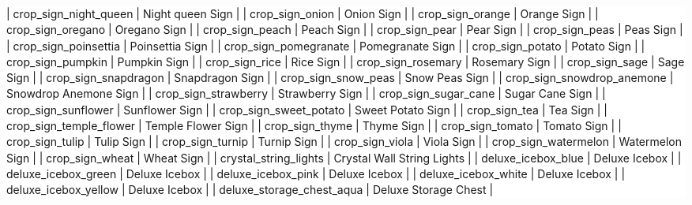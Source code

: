 | crop_sign_night_queen | Night queen Sign |
| crop_sign_onion | Onion Sign |
| crop_sign_orange | Orange Sign |
| crop_sign_oregano | Oregano Sign |
| crop_sign_peach | Peach Sign |
| crop_sign_pear | Pear Sign |
| crop_sign_peas | Peas Sign |
| crop_sign_poinsettia | Poinsettia Sign |
| crop_sign_pomegranate | Pomegranate Sign |
| crop_sign_potato | Potato Sign |
| crop_sign_pumpkin | Pumpkin Sign |
| crop_sign_rice | Rice Sign |
| crop_sign_rosemary | Rosemary Sign |
| crop_sign_sage | Sage Sign |
| crop_sign_snapdragon | Snapdragon Sign |
| crop_sign_snow_peas | Snow Peas Sign |
| crop_sign_snowdrop_anemone | Snowdrop Anemone Sign |
| crop_sign_strawberry | Strawberry Sign |
| crop_sign_sugar_cane | Sugar Cane Sign |
| crop_sign_sunflower | Sunflower Sign |
| crop_sign_sweet_potato | Sweet Potato Sign |
| crop_sign_tea | Tea Sign |
| crop_sign_temple_flower | Temple Flower Sign |
| crop_sign_thyme | Thyme Sign |
| crop_sign_tomato | Tomato Sign |
| crop_sign_tulip | Tulip Sign |
| crop_sign_turnip | Turnip Sign |
| crop_sign_viola | Viola Sign |
| crop_sign_watermelon | Watermelon Sign |
| crop_sign_wheat | Wheat Sign |
| crystal_string_lights | Crystal Wall String Lights |
| deluxe_icebox_blue | Deluxe Icebox |
| deluxe_icebox_green | Deluxe Icebox |
| deluxe_icebox_pink | Deluxe Icebox |
| deluxe_icebox_white | Deluxe Icebox |
| deluxe_icebox_yellow | Deluxe Icebox |
| deluxe_storage_chest_aqua | Deluxe Storage Chest |